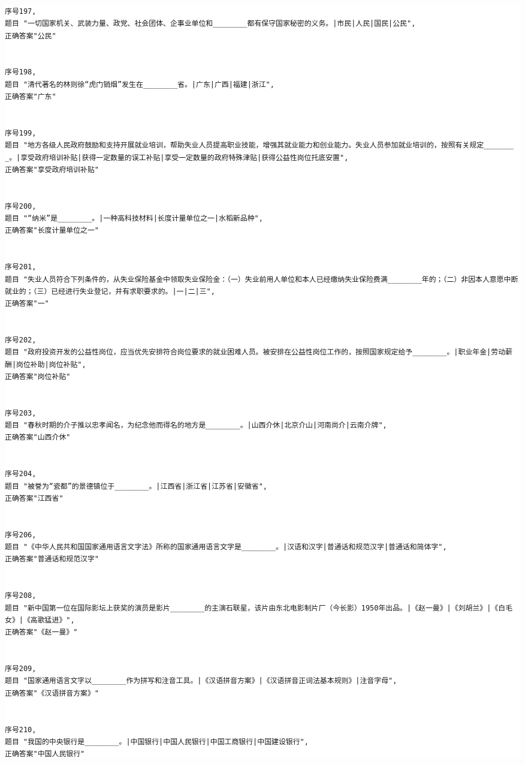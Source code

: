   
    序号197,
    题目 "一切国家机关、武装力量、政党、社会团体、企事业单位和________都有保守国家秘密的义务。|市民|人民|国民|公民",
    正确答案"公民"
  
  
    序号198,
    题目 "清代著名的林则徐“虎门销烟”发生在________省。|广东|广西|福建|浙江",
    正确答案"广东"
  
  
    序号199,
    题目 "地方各级人民政府鼓励和支持开展就业培训，帮助失业人员提高职业技能，增强其就业能力和创业能力。失业人员参加就业培训的，按照有关规定________。|享受政府培训补贴|获得一定数量的误工补贴|享受一定数量的政府特殊津贴|获得公益性岗位托底安置",
    正确答案"享受政府培训补贴"
  
  
    序号200,
    题目 "“纳米”是________。|一种高科技材料|长度计量单位之一|水稻新品种",
    正确答案"长度计量单位之一"
  
  
    序号201,
    题目 "失业人员符合下列条件的，从失业保险基金中领取失业保险金：（一）失业前用人单位和本人已经缴纳失业保险费满________年的；（二）非因本人意愿中断就业的；（三）已经进行失业登记，并有求职要求的。|一|二|三",
    正确答案"一"
  
  
    序号202,
    题目 "政府投资开发的公益性岗位，应当优先安排符合岗位要求的就业困难人员。被安排在公益性岗位工作的，按照国家规定给予________。|职业年金|劳动薪酬|岗位补助|岗位补贴",
    正确答案"岗位补贴"
  
  
    序号203,
    题目 "春秋时期的介子推以忠孝闻名，为纪念他而得名的地方是________。|山西介休|北京介山|河南尚介|云南介牌",
    正确答案"山西介休"
  
  
    序号204,
    题目 "被誉为“瓷都”的景德镇位于________。|江西省|浙江省|江苏省|安徽省",
    正确答案"江西省"
  
  
    序号206,
    题目 "《中华人民共和国国家通用语言文字法》所称的国家通用语言文字是________。|汉语和汉字|普通话和规范汉字|普通话和简体字",
    正确答案"普通话和规范汉字"
  
  
    序号208,
    题目 "新中国第一位在国际影坛上获奖的演员是影片________的主演石联星，该片由东北电影制片厂（今长影）1950年出品。|《赵一曼》|《刘胡兰》|《白毛女》|《高歌猛进》",
    正确答案"《赵一曼》"
  
  
    序号209,
    题目 "国家通用语言文字以________作为拼写和注音工具。|《汉语拼音方案》|《汉语拼音正词法基本规则》|注音字母",
    正确答案"《汉语拼音方案》"
  
  
    序号210,
    题目 "我国的中央银行是________。|中国银行|中国人民银行|中国工商银行|中国建设银行",
    正确答案"中国人民银行"
  